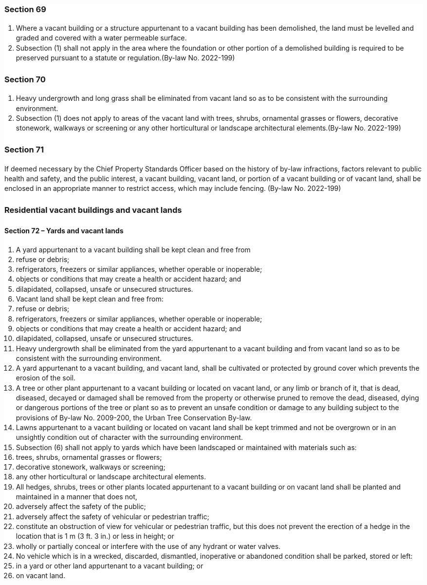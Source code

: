 ### Section 69

1. Where a vacant building or a structure appurtenant to a vacant building has been demolished, the land must be levelled and graded and covered with a water permeable surface.
1. Subsection (1) shall not apply in the area where the foundation or other portion of a demolished building is required to be preserved pursuant to a statute or regulation.(By-law No. 2022-199)

### Section 70

1. Heavy undergrowth and long grass shall be eliminated from vacant land so as to be consistent with the surrounding environment.
1. Subsection (1) does not apply to areas of the vacant land with trees, shrubs, ornamental grasses or flowers, decorative stonework, walkways or screening or any other horticultural or landscape architectural elements.(By-law No. 2022-199)

### Section 71

If deemed necessary by the Chief Property Standards Officer based on the history of by-law infractions, factors relevant to public health and safety, and the public interest, a vacant building, vacant land, or portion of a vacant building or of vacant land, shall be enclosed in an appropriate manner to restrict access, which may include fencing.
(By-law No. 2022-199)
### Residential vacant buildings and vacant lands

#### Section 72 – Yards and vacant lands

1. A yard appurtenant to a vacant building shall be kept clean and free from
  1. refuse or debris;
  1. refrigerators, freezers or similar appliances, whether operable or inoperable;
  1. objects or conditions that may create a health or accident hazard; and
  1. dilapidated, collapsed, unsafe or unsecured structures.
1. Vacant land shall be kept clean and free from:
  1. refuse or debris;
  1. refrigerators, freezers or similar appliances, whether operable or inoperable;
  1. objects or conditions that may create a health or accident hazard; and
  1. dilapidated, collapsed, unsafe or unsecured structures.
1. Heavy undergrowth shall be eliminated from the yard appurtenant to a vacant building and from vacant land so as to be consistent with the surrounding environment.
1. A yard appurtenant to a vacant building, and vacant land, shall be cultivated or protected by ground cover which prevents the erosion of the soil.
1. A tree or other plant appurtenant to a vacant building or located on vacant land, or any limb or branch of it, that is dead, diseased, decayed or damaged shall be removed from the property or otherwise pruned to remove the dead, diseased, dying or dangerous portions of the tree or plant so as to prevent an unsafe condition or damage to any building subject to the provisions of By-law No. 2009-200, the Urban Tree Conservation By-law.
1. Lawns appurtenant to a vacant building or located on vacant land shall be kept trimmed and not be overgrown or in an unsightly condition out of character with the surrounding environment.
1. Subsection (6) shall not apply to yards which have been landscaped or maintained with materials such as:
  1. trees, shrubs, ornamental grasses or flowers;
  1. decorative stonework, walkways or screening;
  1. any other horticultural or landscape architectural elements.
1. All hedges, shrubs, trees or other plants located appurtenant to a vacant building or on vacant land shall be planted and maintained in a manner that does not,
  1. adversely affect the safety of the public;
  1. adversely affect the safety of vehicular or pedestrian traffic;
  1. constitute an obstruction of view for vehicular or pedestrian traffic, but this does not prevent the erection of a hedge in the location that is 1 m (3 ft. 3 in.) or less in height; or
  1. wholly or partially conceal or interfere with the use of any hydrant or water valves.
1. No vehicle which is in a wrecked, discarded, dismantled, inoperative or abandoned condition shall be parked, stored or left:
  1. in a yard or other land appurtenant to a vacant building; or
  1. on vacant land.